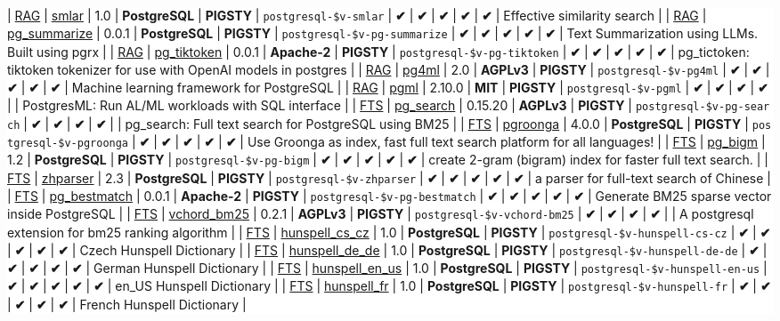 | [RAG](/rag) | [smlar](/smlar) | 1.0 | **<span class="tcblue">PostgreSQL</span>** | **<span class="tcwarn">PIGSTY</span>** | `postgresql-$v-smlar` | **<span class="tcwarn">✔</span>** | **<span class="tcwarn">✔</span>** | **<span class="tcwarn">✔</span>** | **<span class="tcwarn">✔</span>** | **<span class="tcwarn">✔</span>** | Effective similarity search |
| [RAG](/rag) | [pg_summarize](/pg_summarize) | 0.0.1 | **<span class="tcblue">PostgreSQL</span>** | **<span class="tcwarn">PIGSTY</span>** | `postgresql-$v-pg-summarize` | **<span class="tcwarn">✔</span>** | **<span class="tcwarn">✔</span>** | **<span class="tcwarn">✔</span>** | **<span class="tcwarn">✔</span>** | **<span class="tcwarn">✔</span>** | Text Summarization using LLMs. Built using pgrx |
| [RAG](/rag) | [pg_tiktoken](/pg_tiktoken) | 0.0.1 | **<span class="tccyan">Apache-2</span>** | **<span class="tcwarn">PIGSTY</span>** | `postgresql-$v-pg-tiktoken` | **<span class="tcwarn">✔</span>** | **<span class="tcwarn">✔</span>** | **<span class="tcwarn">✔</span>** | **<span class="tcwarn">✔</span>** | **<span class="tcwarn">✔</span>** | pg_tictoken: tiktoken tokenizer for use with OpenAI models in postgres |
| [RAG](/rag) | [pg4ml](/pg4ml) | 2.0 | **<span class="tcwarn">AGPLv3</span>** | **<span class="tcwarn">PIGSTY</span>** | `postgresql-$v-pg4ml` | **<span class="tcwarn">✔</span>** | **<span class="tcwarn">✔</span>** | **<span class="tcwarn">✔</span>** | **<span class="tcwarn">✔</span>** | **<span class="tcwarn">✔</span>** | Machine learning framework for PostgreSQL |
| [RAG](/rag) | [pgml](/pgml) | 2.10.0 | **<span class="tcblue">MIT</span>** | **<span class="tcwarn">PIGSTY</span>** | `postgresql-$v-pgml` | **<span class="tcwarn">✔</span>** | **<span class="tcwarn">✔</span>** | **<span class="tcwarn">✔</span>** | **<span class="tcwarn">✔</span>** |  | PostgresML: Run AL/ML workloads with SQL interface |
| [FTS](/fts) | [pg_search](/pg_search) | 0.15.20 | **<span class="tcwarn">AGPLv3</span>** | **<span class="tcwarn">PIGSTY</span>** | `postgresql-$v-pg-search` | **<span class="tcwarn">✔</span>** | **<span class="tcwarn">✔</span>** | **<span class="tcwarn">✔</span>** | **<span class="tcwarn">✔</span>** |  | pg_search: Full text search for PostgreSQL using BM25 |
| [FTS](/fts) | [pgroonga](/pgroonga) | 4.0.0 | **<span class="tcblue">PostgreSQL</span>** | **<span class="tcwarn">PIGSTY</span>** | `postgresql-$v-pgroonga` | **<span class="tcwarn">✔</span>** | **<span class="tcwarn">✔</span>** | **<span class="tcwarn">✔</span>** | **<span class="tcwarn">✔</span>** | **<span class="tcwarn">✔</span>** | Use Groonga as index, fast full text search platform for all languages! |
| [FTS](/fts) | [pg_bigm](/pg_bigm) | 1.2 | **<span class="tcblue">PostgreSQL</span>** | **<span class="tcwarn">PIGSTY</span>** | `postgresql-$v-pg-bigm` | **<span class="tcwarn">✔</span>** | **<span class="tcwarn">✔</span>** | **<span class="tcwarn">✔</span>** | **<span class="tcwarn">✔</span>** | **<span class="tcwarn">✔</span>** | create 2-gram (bigram) index for faster full text search. |
| [FTS](/fts) | [zhparser](/zhparser) | 2.3 | **<span class="tcblue">PostgreSQL</span>** | **<span class="tcwarn">PIGSTY</span>** | `postgresql-$v-zhparser` | **<span class="tcwarn">✔</span>** | **<span class="tcwarn">✔</span>** | **<span class="tcwarn">✔</span>** | **<span class="tcwarn">✔</span>** | **<span class="tcwarn">✔</span>** | a parser for full-text search of Chinese |
| [FTS](/fts) | [pg_bestmatch](/pg_bestmatch) | 0.0.1 | **<span class="tccyan">Apache-2</span>** | **<span class="tcwarn">PIGSTY</span>** | `postgresql-$v-pg-bestmatch` | **<span class="tcwarn">✔</span>** | **<span class="tcwarn">✔</span>** | **<span class="tcwarn">✔</span>** | **<span class="tcwarn">✔</span>** | **<span class="tcwarn">✔</span>** | Generate BM25 sparse vector inside PostgreSQL |
| [FTS](/fts) | [vchord_bm25](/vchord_bm25) | 0.2.1 | **<span class="tcwarn">AGPLv3</span>** | **<span class="tcwarn">PIGSTY</span>** | `postgresql-$v-vchord-bm25` | **<span class="tcwarn">✔</span>** | **<span class="tcwarn">✔</span>** | **<span class="tcwarn">✔</span>** | **<span class="tcwarn">✔</span>** |  | A postgresql extension for bm25 ranking algorithm |
| [FTS](/fts) | [hunspell_cs_cz](/hunspell_cs_cz) | 1.0 | **<span class="tcblue">PostgreSQL</span>** | **<span class="tcwarn">PIGSTY</span>** | `postgresql-$v-hunspell-cs-cz` | **<span class="tcwarn">✔</span>** | **<span class="tcwarn">✔</span>** | **<span class="tcwarn">✔</span>** | **<span class="tcwarn">✔</span>** | **<span class="tcwarn">✔</span>** | Czech Hunspell Dictionary |
| [FTS](/fts) | [hunspell_de_de](/hunspell_de_de) | 1.0 | **<span class="tcblue">PostgreSQL</span>** | **<span class="tcwarn">PIGSTY</span>** | `postgresql-$v-hunspell-de-de` | **<span class="tcwarn">✔</span>** | **<span class="tcwarn">✔</span>** | **<span class="tcwarn">✔</span>** | **<span class="tcwarn">✔</span>** | **<span class="tcwarn">✔</span>** | German Hunspell Dictionary |
| [FTS](/fts) | [hunspell_en_us](/hunspell_en_us) | 1.0 | **<span class="tcblue">PostgreSQL</span>** | **<span class="tcwarn">PIGSTY</span>** | `postgresql-$v-hunspell-en-us` | **<span class="tcwarn">✔</span>** | **<span class="tcwarn">✔</span>** | **<span class="tcwarn">✔</span>** | **<span class="tcwarn">✔</span>** | **<span class="tcwarn">✔</span>** | en_US Hunspell Dictionary |
| [FTS](/fts) | [hunspell_fr](/hunspell_fr) | 1.0 | **<span class="tcblue">PostgreSQL</span>** | **<span class="tcwarn">PIGSTY</span>** | `postgresql-$v-hunspell-fr` | **<span class="tcwarn">✔</span>** | **<span class="tcwarn">✔</span>** | **<span class="tcwarn">✔</span>** | **<span class="tcwarn">✔</span>** | **<span class="tcwarn">✔</span>** | French Hunspell Dictionary |